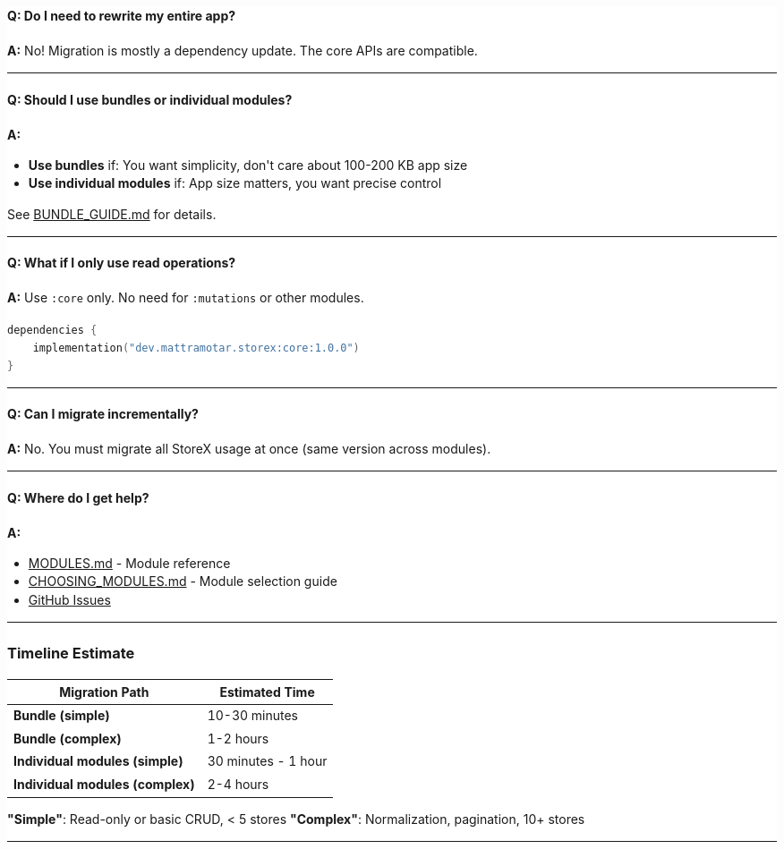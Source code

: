 #### Q: Do I need to rewrite my entire app?

**A:** No! Migration is mostly a dependency update. The core APIs are compatible.

---

#### Q: Should I use bundles or individual modules?

**A:**
- **Use bundles** if: You want simplicity, don't care about 100-200 KB app size
- **Use individual modules** if: App size matters, you want precise control

See [BUNDLE_GUIDE.md](./BUNDLE_GUIDE.md) for details.

---

#### Q: What if I only use read operations?

**A:** Use `:core` only. No need for `:mutations` or other modules.

```kotlin
dependencies {
    implementation("dev.mattramotar.storex:core:1.0.0")
}
```

---

#### Q: Can I migrate incrementally?

**A:** No. You must migrate all StoreX usage at once (same version across modules).

---

#### Q: Where do I get help?

**A:**
- [MODULES.md](./MODULES.md) - Module reference
- [CHOOSING_MODULES.md](./CHOOSING_MODULES.md) - Module selection guide
- [GitHub Issues](https://github.com/matt-ramotar/storex/issues)

---

### Timeline Estimate

| Migration Path | Estimated Time |
|---------------|----------------|
| **Bundle (simple)** | 10-30 minutes |
| **Bundle (complex)** | 1-2 hours |
| **Individual modules (simple)** | 30 minutes - 1 hour |
| **Individual modules (complex)** | 2-4 hours |

**"Simple"**: Read-only or basic CRUD, < 5 stores
**"Complex"**: Normalization, pagination, 10+ stores

---